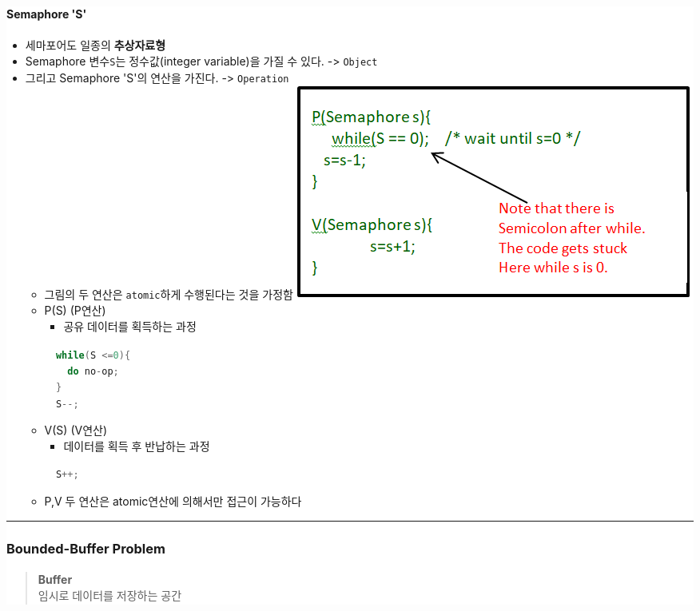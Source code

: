 #### Semaphore 'S'
- 세마포어도 일종의 **추상자료형**
- Semaphore 변수`S`는 정수값(integer variable)을 가질 수 있다. -> `Object`
- 그리고 Semaphore 'S'의 연산을 가진다. -> `Operation`
  - 그림의 두 연산은 `atomic`하게 수행된다는 것을 가정함
![](/assets/images/study/dev/2021/os/ch6_Semaphores_1.png)
  - P(S) (P연산)
    - 공유 데이터를 획득하는 과정
    ```C++
      while(S <=0){
        do no-op;
      }
      S--;
    ```
  - V(S) (V연산)
    - 데이터를 획득 후 반납하는 과정
    ```c++
      S++;
    ```
  - P,V 두 연산은 atomic연산에 의해서만 접근이 가능하다



---

### Bounded-Buffer Problem
> **Buffer**  
임시로 데이터를 저장하는 공간
